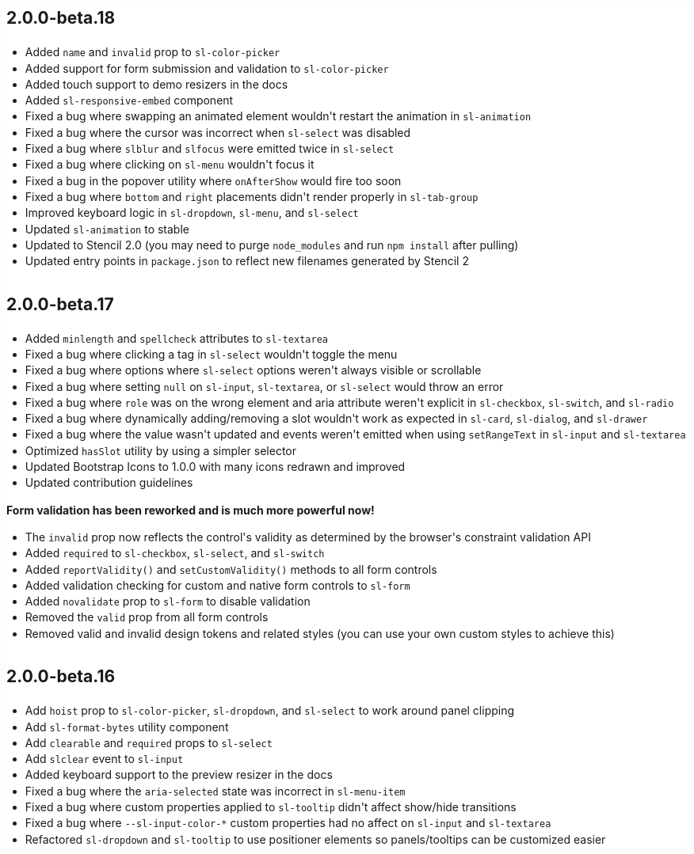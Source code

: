 ## 2.0.0-beta.18

- Added `name` and `invalid` prop to `sl-color-picker`
- Added support for form submission and validation to `sl-color-picker`
- Added touch support to demo resizers in the docs
- Added `sl-responsive-embed` component
- Fixed a bug where swapping an animated element wouldn't restart the animation in `sl-animation`
- Fixed a bug where the cursor was incorrect when `sl-select` was disabled
- Fixed a bug where `slblur` and `slfocus` were emitted twice in `sl-select`
- Fixed a bug where clicking on `sl-menu` wouldn't focus it
- Fixed a bug in the popover utility where `onAfterShow` would fire too soon
- Fixed a bug where `bottom` and `right` placements didn't render properly in `sl-tab-group`
- Improved keyboard logic in `sl-dropdown`, `sl-menu`, and `sl-select`
- Updated `sl-animation` to stable
- Updated to Stencil 2.0 (you may need to purge `node_modules` and run `npm install` after pulling)
- Updated entry points in `package.json` to reflect new filenames generated by Stencil 2

## 2.0.0-beta.17

- Added `minlength` and `spellcheck` attributes to `sl-textarea`
- Fixed a bug where clicking a tag in `sl-select` wouldn't toggle the menu
- Fixed a bug where options where `sl-select` options weren't always visible or scrollable
- Fixed a bug where setting `null` on `sl-input`, `sl-textarea`, or `sl-select` would throw an error
- Fixed a bug where `role` was on the wrong element and aria attribute weren't explicit in `sl-checkbox`, `sl-switch`, and `sl-radio`
- Fixed a bug where dynamically adding/removing a slot wouldn't work as expected in `sl-card`, `sl-dialog`, and `sl-drawer`
- Fixed a bug where the value wasn't updated and events weren't emitted when using `setRangeText` in `sl-input` and `sl-textarea`
- Optimized `hasSlot` utility by using a simpler selector
- Updated Bootstrap Icons to 1.0.0 with many icons redrawn and improved
- Updated contribution guidelines

**Form validation has been reworked and is much more powerful now!**

- The `invalid` prop now reflects the control's validity as determined by the browser's constraint validation API
- Added `required` to `sl-checkbox`, `sl-select`, and `sl-switch`
- Added `reportValidity()` and `setCustomValidity()` methods to all form controls
- Added validation checking for custom and native form controls to `sl-form`
- Added `novalidate` prop to `sl-form` to disable validation
- Removed the `valid` prop from all form controls
- Removed valid and invalid design tokens and related styles (you can use your own custom styles to achieve this)

## 2.0.0-beta.16

- Add `hoist` prop to `sl-color-picker`, `sl-dropdown`, and `sl-select` to work around panel clipping
- Add `sl-format-bytes` utility component
- Add `clearable` and `required` props to `sl-select`
- Add `slclear` event to `sl-input`
- Added keyboard support to the preview resizer in the docs
- Fixed a bug where the `aria-selected` state was incorrect in `sl-menu-item`
- Fixed a bug where custom properties applied to `sl-tooltip` didn't affect show/hide transitions
- Fixed a bug where `--sl-input-color-*` custom properties had no affect on `sl-input` and `sl-textarea`
- Refactored `sl-dropdown` and `sl-tooltip` to use positioner elements so panels/tooltips can be customized easier
